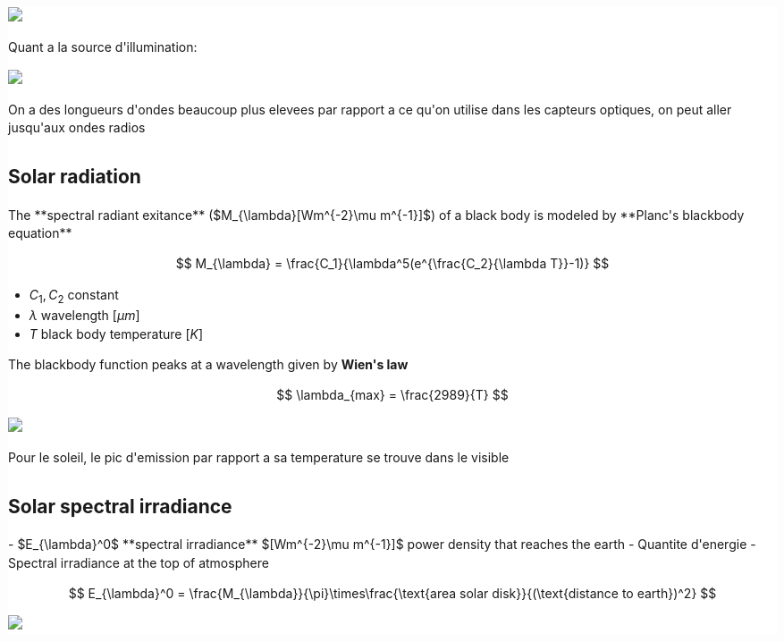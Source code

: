 ![](https://i.imgur.com/EePMBTR.png)

Quant a la source d'illumination:

![](https://i.imgur.com/K0XEVCn.png)

On a des longueurs d'ondes beaucoup plus elevees par rapport a ce qu'on utilise dans les capteurs optiques, on peut aller jusqu'aux ondes radios

## Solar radiation


<div class="alert alert-info" role="alert" markdown="1">
The **spectral radiant exitance** ($M_{\lambda}[Wm^{-2}\mu m^{-1}]$) of a black body is modeled by **Planc's blackbody equation**

$$
M_{\lambda} = \frac{C_1}{\lambda^5(e^{\frac{C_2}{\lambda T}}-1)}
$$

- $C_1, C_2$ constant
- $\lambda$ wavelength $[\mu m]$
- $T$ black body temperature $[K]$

The blackbody function peaks at a wavelength given by **Wien's law**

$$
\lambda_{max} = \frac{2989}{T}
$$

</div>

![](https://i.imgur.com/I2YE3va.png)

Pour le soleil, le pic d'emission par rapport a sa temperature se trouve dans le visible


## Solar spectral irradiance


<div class="alert alert-info" role="alert" markdown="1">
- $E_{\lambda}^0$ **spectral irradiance** $[Wm^{-2}\mu m^{-1}]$ power density that reaches the earth
    - Quantite d'energie
- Spectral irradiance at the top of atmosphere

$$
E_{\lambda}^0 = \frac{M_{\lambda}}{\pi}\times\frac{\text{area solar disk}}{(\text{distance to earth})^2}
$$

</div>

![](https://i.imgur.com/O0ZqMUw.png)

